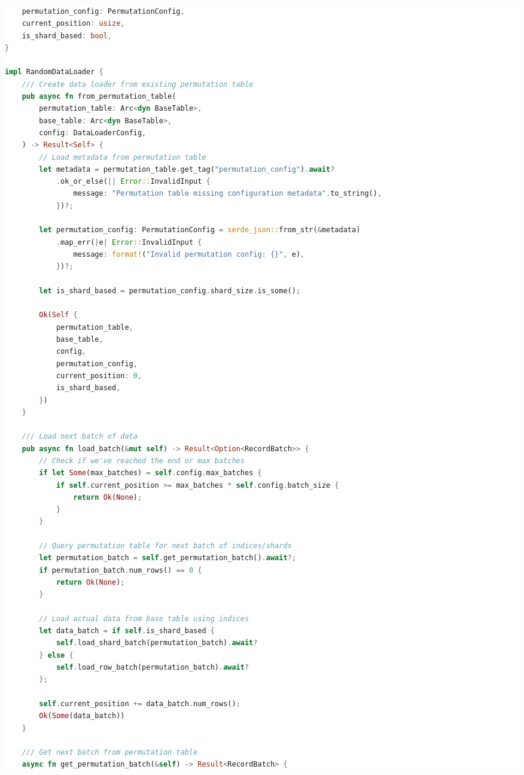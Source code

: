 ```rust
    permutation_config: PermutationConfig,
    current_position: usize,
    is_shard_based: bool,
}

impl RandomDataLoader {
    /// Create data loader from existing permutation table
    pub async fn from_permutation_table(
        permutation_table: Arc<dyn BaseTable>,
        base_table: Arc<dyn BaseTable>,
        config: DataLoaderConfig,
    ) -> Result<Self> {
        // Load metadata from permutation table
        let metadata = permutation_table.get_tag("permutation_config").await?
            .ok_or_else(|| Error::InvalidInput {
                message: "Permutation table missing configuration metadata".to_string(),
            })?;
        
        let permutation_config: PermutationConfig = serde_json::from_str(&metadata)
            .map_err(|e| Error::InvalidInput {
                message: format!("Invalid permutation config: {}", e),
            })?;
        
        let is_shard_based = permutation_config.shard_size.is_some();
        
        Ok(Self {
            permutation_table,
            base_table,
            config,
            permutation_config,
            current_position: 0,
            is_shard_based,
        })
    }
    
    /// Load next batch of data
    pub async fn load_batch(&mut self) -> Result<Option<RecordBatch>> {
        // Check if we've reached the end or max batches
        if let Some(max_batches) = self.config.max_batches {
            if self.current_position >= max_batches * self.config.batch_size {
                return Ok(None);
            }
        }
        
        // Query permutation table for next batch of indices/shards
        let permutation_batch = self.get_permutation_batch().await?;
        if permutation_batch.num_rows() == 0 {
            return Ok(None);
        }
        
        // Load actual data from base table using indices
        let data_batch = if self.is_shard_based {
            self.load_shard_batch(permutation_batch).await?
        } else {
            self.load_row_batch(permutation_batch).await?
        };
        
        self.current_position += data_batch.num_rows();
        Ok(Some(data_batch))
    }
    
    /// Get next batch from permutation table
    async fn get_permutation_batch(&self) -> Result<RecordBatch> {
```